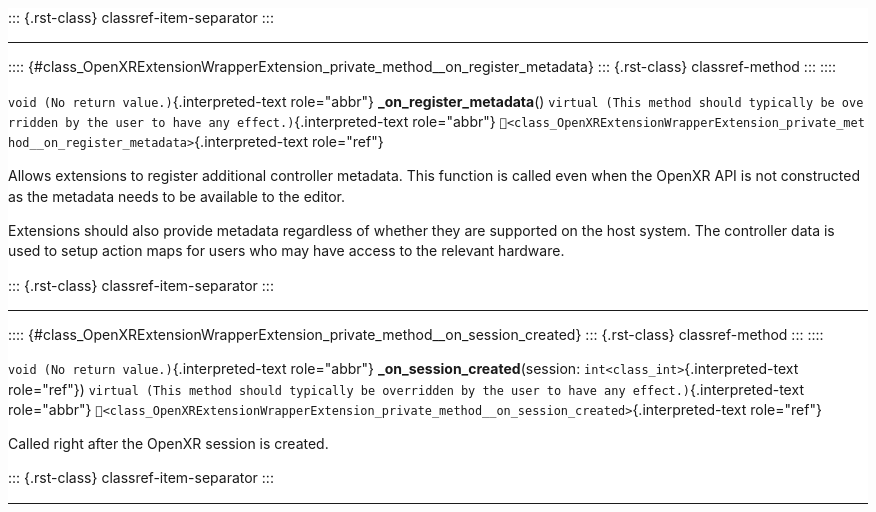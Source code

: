 ::: {.rst-class}
classref-item-separator
:::

------------------------------------------------------------------------

:::: {#class_OpenXRExtensionWrapperExtension_private_method__on_register_metadata}
::: {.rst-class}
classref-method
:::
::::

`void (No return value.)`{.interpreted-text role="abbr"}
**\_on_register_metadata**()
`virtual (This method should typically be overridden by the user to have any effect.)`{.interpreted-text
role="abbr"}
`🔗<class_OpenXRExtensionWrapperExtension_private_method__on_register_metadata>`{.interpreted-text
role="ref"}

Allows extensions to register additional controller metadata. This
function is called even when the OpenXR API is not constructed as the
metadata needs to be available to the editor.

Extensions should also provide metadata regardless of whether they are
supported on the host system. The controller data is used to setup
action maps for users who may have access to the relevant hardware.

::: {.rst-class}
classref-item-separator
:::

------------------------------------------------------------------------

:::: {#class_OpenXRExtensionWrapperExtension_private_method__on_session_created}
::: {.rst-class}
classref-method
:::
::::

`void (No return value.)`{.interpreted-text role="abbr"}
**\_on_session_created**(session: `int<class_int>`{.interpreted-text
role="ref"})
`virtual (This method should typically be overridden by the user to have any effect.)`{.interpreted-text
role="abbr"}
`🔗<class_OpenXRExtensionWrapperExtension_private_method__on_session_created>`{.interpreted-text
role="ref"}

Called right after the OpenXR session is created.

::: {.rst-class}
classref-item-separator
:::

------------------------------------------------------------------------
